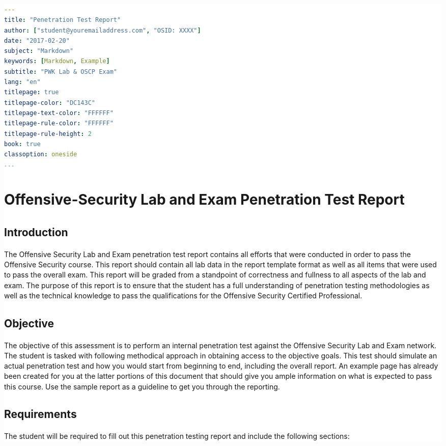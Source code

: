 ```yaml
---
title: "Penetration Test Report"
author: ["student@youremailaddress.com", "OSID: XXXX"]
date: "2017-02-20"
subject: "Markdown"
keywords: [Markdown, Example]
subtitle: "PWK Lab & OSCP Exam"
lang: "en"
titlepage: true
titlepage-color: "DC143C"
titlepage-text-color: "FFFFFF"
titlepage-rule-color: "FFFFFF"
titlepage-rule-height: 2
book: true
classoption: oneside
...
```

# Offensive-Security Lab and Exam Penetration Test Report

## Introduction

The Offensive Security Lab and Exam penetration test report contains all efforts that were conducted in order to pass the Offensive Security course.
This report should contain all lab data in the report template format as well as all items that were used to pass the overall exam.
This report will be graded from a standpoint of correctness and fullness to all aspects of the lab and exam.
The purpose of this report is to ensure that the student has a full understanding of penetration testing methodologies as well as the technical knowledge to pass the qualifications for the Offensive Security Certified Professional.

## Objective

The objective of this assessment is to perform an internal penetration test against the Offensive Security Lab and Exam network.
The student is tasked with following methodical approach in obtaining access to the objective goals.
This test should simulate an actual penetration test and how you would start from beginning to end, including the overall report.
An example page has already been created for you at the latter portions of this document that should give you ample information on what is expected to pass this course.
Use the sample report as a guideline to get you through the reporting.

## Requirements

The student will be required to fill out this penetration testing report and include the following sections:
